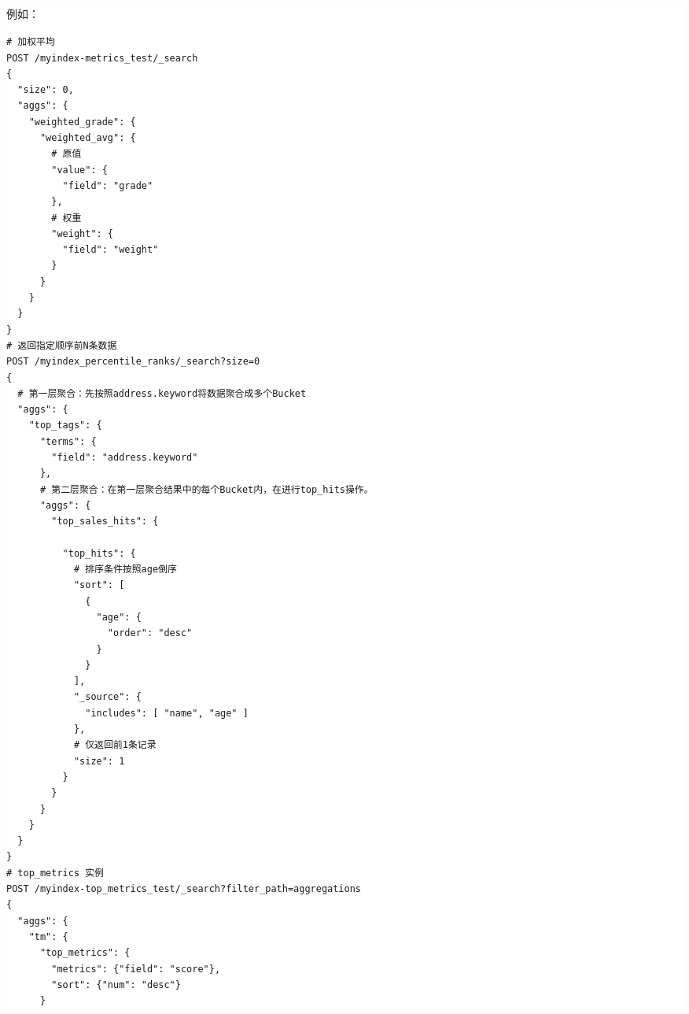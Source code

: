例如：

```shell
# 加权平均
POST /myindex-metrics_test/_search
{
  "size": 0,
  "aggs": {
    "weighted_grade": {
      "weighted_avg": {
        # 原值
        "value": {
          "field": "grade"
        },
        # 权重
        "weight": {
          "field": "weight"
        }
      }
    }
  }
}
# 返回指定顺序前N条数据
POST /myindex_percentile_ranks/_search?size=0
{
  # 第一层聚合：先按照address.keyword将数据聚合成多个Bucket
  "aggs": {
    "top_tags": {
      "terms": {
        "field": "address.keyword" 
      },
      # 第二层聚合：在第一层聚合结果中的每个Bucket内，在进行top_hits操作。
      "aggs": {
        "top_sales_hits": {

          "top_hits": {
            # 排序条件按照age倒序
            "sort": [
              {
                "age": {
                  "order": "desc"
                }
              }
            ],
            "_source": {
              "includes": [ "name", "age" ] 
            },
            # 仅返回前1条记录
            "size": 1 
          }
        }
      }
    }
  }
}
# top_metrics 实例 
POST /myindex-top_metrics_test/_search?filter_path=aggregations
{
  "aggs": {
    "tm": {
      "top_metrics": {
        "metrics": {"field": "score"},
        "sort": {"num": "desc"}
      }
```